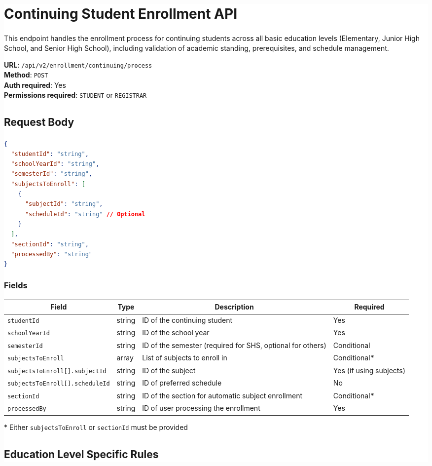 # Continuing Student Enrollment API

This endpoint handles the enrollment process for continuing students across all basic education levels (Elementary, Junior High School, and Senior High School), including validation of academic standing, prerequisites, and schedule management.

**URL**: `/api/v2/enrollment/continuing/process`  
**Method**: `POST`  
**Auth required**: Yes  
**Permissions required**: `STUDENT` or `REGISTRAR`

## Request Body

```json
{
  "studentId": "string",
  "schoolYearId": "string",
  "semesterId": "string",
  "subjectsToEnroll": [
    {
      "subjectId": "string",
      "scheduleId": "string" // Optional
    }
  ],
  "sectionId": "string",
  "processedBy": "string"
}
```

### Fields

| Field | Type | Description | Required |
|-------|------|-------------|-----------|
| `studentId` | string | ID of the continuing student | Yes |
| `schoolYearId` | string | ID of the school year | Yes |
| `semesterId` | string | ID of the semester (required for SHS, optional for others) | Conditional |
| `subjectsToEnroll` | array | List of subjects to enroll in | Conditional* |
| `subjectsToEnroll[].subjectId` | string | ID of the subject | Yes (if using subjects) |
| `subjectsToEnroll[].scheduleId` | string | ID of preferred schedule | No |
| `sectionId` | string | ID of the section for automatic subject enrollment | Conditional* |
| `processedBy` | string | ID of user processing the enrollment | Yes |

\* Either `subjectsToEnroll` or `sectionId` must be provided

## Education Level Specific Rules
